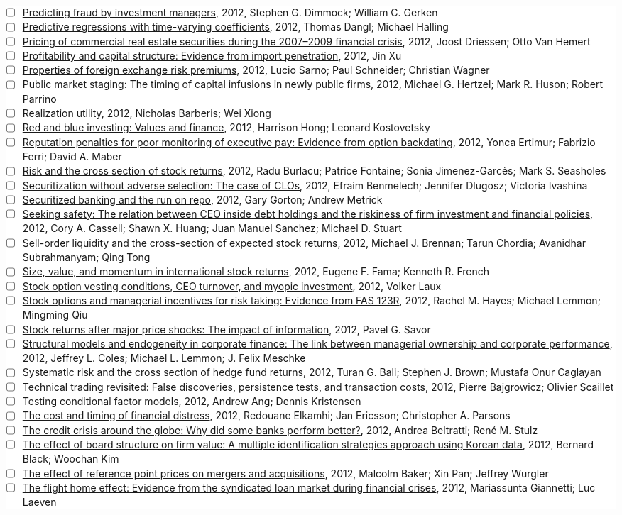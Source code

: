 - [ ] [Predicting fraud by investment managers](http://www.sciencedirect.com/science/article/pii/S0304405X12000037), 2012, Stephen G. Dimmock; William C. Gerken
- [ ] [Predictive regressions with time-varying coefficients](http://www.sciencedirect.com/science/article/pii/S0304405X12000633), 2012, Thomas Dangl; Michael Halling
- [ ] [Pricing of commercial real estate securities during the 2007–2009 financial crisis](http://www.sciencedirect.com/science/article/pii/S0304405X12000244), 2012, Joost Driessen; Otto Van Hemert
- [ ] [Profitability and capital structure: Evidence from import penetration](http://www.sciencedirect.com/science/article/pii/S0304405X12000979), 2012, Jin Xu
- [ ] [Properties of foreign exchange risk premiums](http://www.sciencedirect.com/science/article/pii/S0304405X12000062), 2012, Lucio Sarno; Paul Schneider; Christian Wagner
- [ ] [Public market staging: The timing of capital infusions in newly public firms](http://www.sciencedirect.com/science/article/pii/S0304405X12000748), 2012, Michael G. Hertzel; Mark R. Huson; Robert Parrino
- [ ] [Realization utility](http://www.sciencedirect.com/science/article/pii/S0304405X11002376), 2012, Nicholas Barberis; Wei Xiong
- [ ] [Red and blue investing: Values and finance](http://www.sciencedirect.com/science/article/pii/S0304405X11000304), 2012, Harrison Hong; Leonard Kostovetsky
- [ ] [Reputation penalties for poor monitoring of executive pay: Evidence from option backdating](http://www.sciencedirect.com/science/article/pii/S0304405X11002789), 2012, Yonca Ertimur; Fabrizio Ferri; David A. Maber
- [ ] [Risk and the cross section of stock returns](http://www.sciencedirect.com/science/article/pii/S0304405X12000451), 2012, Radu Burlacu; Patrice Fontaine; Sonia Jimenez-Garcès; Mark S. Seasholes
- [ ] [Securitization without adverse selection: The case of CLOs](http://www.sciencedirect.com/science/article/pii/S0304405X12000773), 2012, Efraim Benmelech; Jennifer Dlugosz; Victoria Ivashina
- [ ] [Securitized banking and the run on repo](http://www.sciencedirect.com/science/article/pii/S0304405X1100081X), 2012, Gary Gorton; Andrew Metrick
- [ ] [Seeking safety: The relation between CEO inside debt holdings and the riskiness of firm investment and financial policies](http://www.sciencedirect.com/science/article/pii/S0304405X11002406), 2012, Cory A. Cassell; Shawn X. Huang; Juan Manuel Sanchez; Michael D. Stuart
- [ ] [Sell-order liquidity and the cross-section of expected stock returns](http://www.sciencedirect.com/science/article/pii/S0304405X12000669), 2012, Michael J. Brennan; Tarun Chordia; Avanidhar Subrahmanyam; Qing Tong
- [ ] [Size, value, and momentum in international stock returns](http://www.sciencedirect.com/science/article/pii/S0304405X12000931), 2012, Eugene F. Fama; Kenneth R. French
- [ ] [Stock option vesting conditions, CEO turnover, and myopic investment](http://www.sciencedirect.com/science/article/pii/S0304405X12001183), 2012, Volker Laux
- [ ] [Stock options and managerial incentives for risk taking: Evidence from FAS 123R](http://www.sciencedirect.com/science/article/pii/S0304405X12000050), 2012, Rachel M. Hayes; Michael Lemmon; Mingming Qiu
- [ ] [Stock returns after major price shocks: The impact of information](http://www.sciencedirect.com/science/article/pii/S0304405X12001377), 2012, Pavel G. Savor
- [ ] [Structural models and endogeneity in corporate finance: The link between managerial ownership and corporate performance](http://www.sciencedirect.com/science/article/pii/S0304405X11001875), 2012, Jeffrey L. Coles; Michael L. Lemmon; J. Felix Meschke
- [ ] [Systematic risk and the cross section of hedge fund returns](http://www.sciencedirect.com/science/article/pii/S0304405X12000761), 2012, Turan G. Bali; Stephen J. Brown; Mustafa Onur Caglayan
- [ ] [Technical trading revisited: False discoveries, persistence tests, and transaction costs](http://www.sciencedirect.com/science/article/pii/S0304405X1200116X), 2012, Pierre Bajgrowicz; Olivier Scaillet
- [ ] [Testing conditional factor models](http://www.sciencedirect.com/science/article/pii/S0304405X12000694), 2012, Andrew Ang; Dennis Kristensen
- [ ] [The cost and timing of financial distress](http://www.sciencedirect.com/science/article/pii/S0304405X12000232), 2012, Redouane Elkamhi; Jan Ericsson; Christopher A. Parsons
- [ ] [The credit crisis around the globe: Why did some banks perform better?](http://www.sciencedirect.com/science/article/pii/S0304405X11002790), 2012, Andrea Beltratti; René M. Stulz
- [ ] [The effect of board structure on firm value: A multiple identification strategies approach using Korean data](http://www.sciencedirect.com/science/article/pii/S0304405X11001814), 2012, Bernard Black; Woochan Kim
- [ ] [The effect of reference point prices on mergers and acquisitions](http://www.sciencedirect.com/science/article/pii/S0304405X12000712), 2012, Malcolm Baker; Xin Pan; Jeffrey Wurgler
- [ ] [The flight home effect: Evidence from the syndicated loan market during financial crises](http://www.sciencedirect.com/science/article/pii/S0304405X11002820), 2012, Mariassunta Giannetti; Luc Laeven